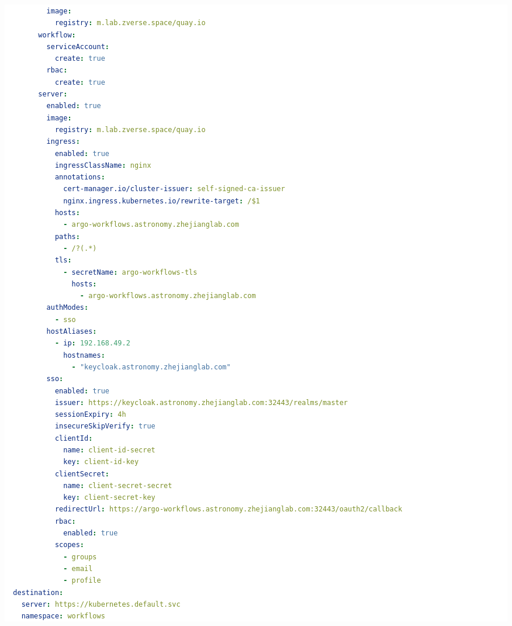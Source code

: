 ```yaml title="workflow-sso.yaml"
          image:
            registry: m.lab.zverse.space/quay.io
        workflow:
          serviceAccount:
            create: true
          rbac:
            create: true
        server:
          enabled: true
          image:
            registry: m.lab.zverse.space/quay.io
          ingress:
            enabled: true
            ingressClassName: nginx
            annotations:
              cert-manager.io/cluster-issuer: self-signed-ca-issuer
              nginx.ingress.kubernetes.io/rewrite-target: /$1
            hosts:
              - argo-workflows.astronomy.zhejianglab.com
            paths:
              - /?(.*)
            tls:
              - secretName: argo-workflows-tls
                hosts:
                  - argo-workflows.astronomy.zhejianglab.com
          authModes:
            - sso
          hostAliases:
            - ip: 192.168.49.2
              hostnames:
                - "keycloak.astronomy.zhejianglab.com"
          sso:
            enabled: true
            issuer: https://keycloak.astronomy.zhejianglab.com:32443/realms/master
            sessionExpiry: 4h
            insecureSkipVerify: true
            clientId:
              name: client-id-secret
              key: client-id-key
            clientSecret:
              name: client-secret-secret
              key: client-secret-key
            redirectUrl: https://argo-workflows.astronomy.zhejianglab.com:32443/oauth2/callback
            rbac:
              enabled: true
            scopes:
              - groups
              - email
              - profile
  destination:
    server: https://kubernetes.default.svc
    namespace: workflows
```
